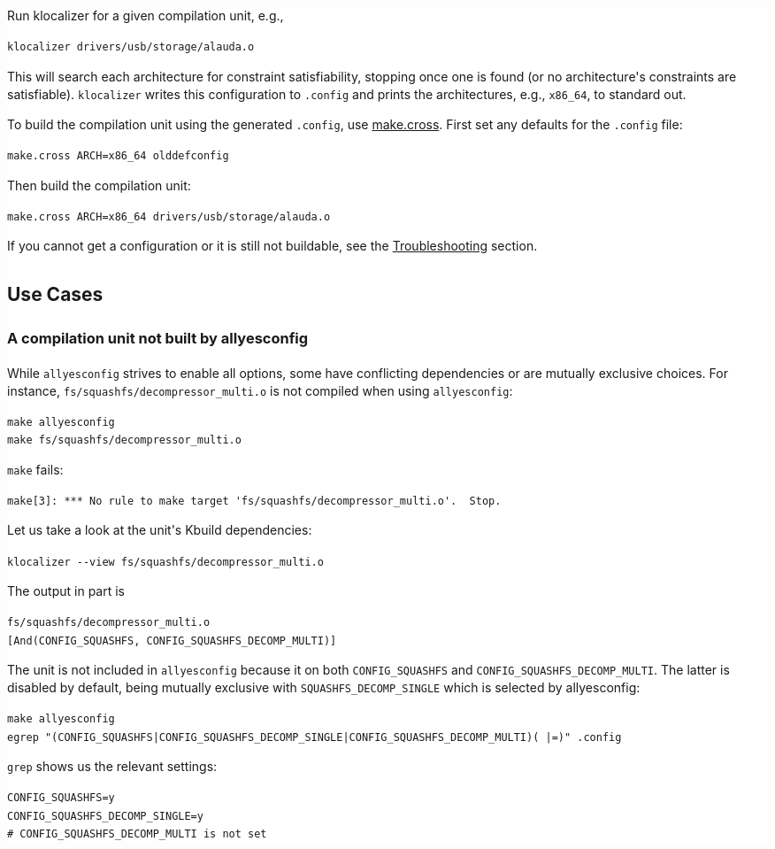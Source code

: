 Run klocalizer for a given compilation unit, e.g.,

    klocalizer drivers/usb/storage/alauda.o

This will search each architecture for constraint satisfiability,
stopping once one is found (or no architecture's constraints are
satisfiable).  `klocalizer` writes this configuration to `.config` and
prints the architectures, e.g., `x86_64`, to standard out.

To build the compilation unit using the generated `.config`, use
[make.cross](https://github.com/fengguang/lkp-tests/blob/master/sbin/make.cross).
First set any defaults for the `.config` file:

    make.cross ARCH=x86_64 olddefconfig

Then build the compilation unit:

    make.cross ARCH=x86_64 drivers/usb/storage/alauda.o

If you cannot get a configuration or it is still not buildable, see the [Troubleshooting](#troubleshooting) section.

## Use Cases

### A compilation unit not built by allyesconfig

While `allyesconfig` strives to enable all options, some have conflicting dependencies or are mutually exclusive choices.  For instance, `fs/squashfs/decompressor_multi.o` is not compiled when using `allyesconfig`:

    make allyesconfig
    make fs/squashfs/decompressor_multi.o
    
`make` fails:

    make[3]: *** No rule to make target 'fs/squashfs/decompressor_multi.o'.  Stop.

Let us take a look at the unit's Kbuild dependencies:

    klocalizer --view fs/squashfs/decompressor_multi.o

The output in part is

    fs/squashfs/decompressor_multi.o
    [And(CONFIG_SQUASHFS, CONFIG_SQUASHFS_DECOMP_MULTI)]

The unit is not included in `allyesconfig` because it on both `CONFIG_SQUASHFS` and `CONFIG_SQUASHFS_DECOMP_MULTI`.  The latter is disabled by default, being mutually exclusive with `SQUASHFS_DECOMP_SINGLE` which is selected by allyesconfig:

    make allyesconfig
    egrep "(CONFIG_SQUASHFS|CONFIG_SQUASHFS_DECOMP_SINGLE|CONFIG_SQUASHFS_DECOMP_MULTI)( |=)" .config

`grep` shows us the relevant settings:

    CONFIG_SQUASHFS=y
    CONFIG_SQUASHFS_DECOMP_SINGLE=y
    # CONFIG_SQUASHFS_DECOMP_MULTI is not set
